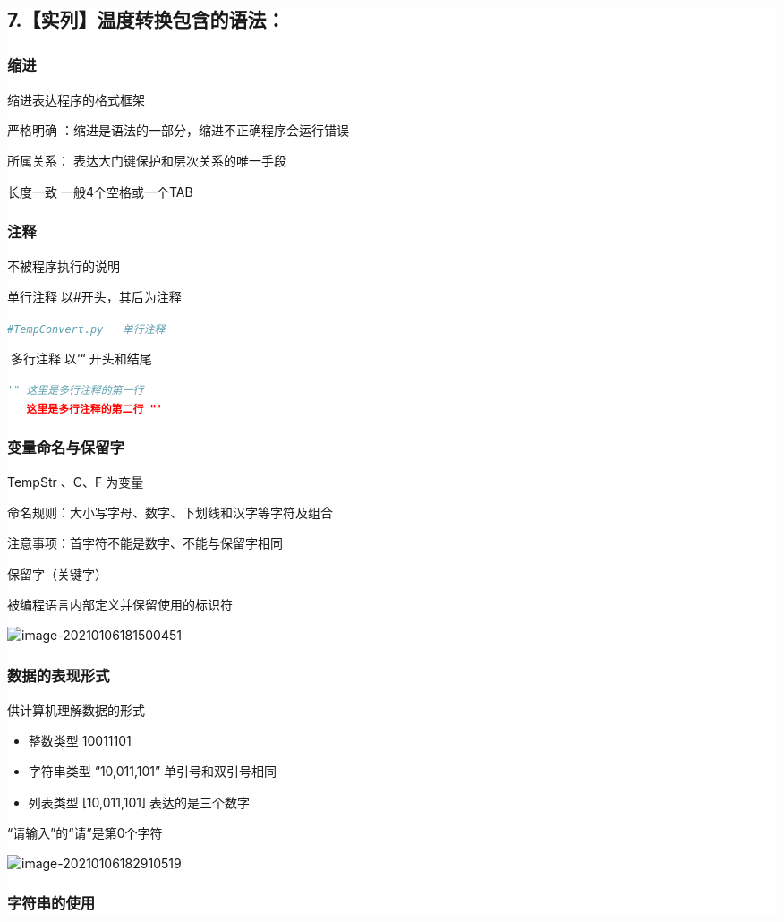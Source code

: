 ## 7.【实列】温度转换包含的语法：

### 缩进

缩进表达程序的格式框架

严格明确 ：缩进是语法的一部分，缩进不正确程序会运行错误

所属关系：  表达大门键保护和层次关系的唯一手段

长度一致 一般4个空格或一个TAB

### 注释

不被程序执行的说明

单行注释 以#开头，其后为注释

```python
#TempConvert.py   单行注释
```

​		多行注释 以‘“ 开头和结尾

```python
'" 这里是多行注释的第一行
   这里是多行注释的第二行 "'
```

### 变量命名与保留字

TempStr 、C、F 为变量

命名规则：大小写字母、数字、下划线和汉字等字符及组合

注意事项：首字符不能是数字、不能与保留字相同

保留字（关键字）

被编程语言内部定义并保留使用的标识符

![image-20210106181500451](https://s3.ax1x.com/2021/01/06/sVtm7t.png)

### 数据的表现形式

供计算机理解数据的形式

- 整数类型   10011101

- 字符串类型 “10,011,101”  单引号和双引号相同

- 列表类型  [10,011,101]   表达的是三个数字

 “请输入”的“请”是第0个字符

![image-20210106182910519](https://s3.ax1x.com/2021/01/06/sVUaSU.png)

### 字符串的使用 
